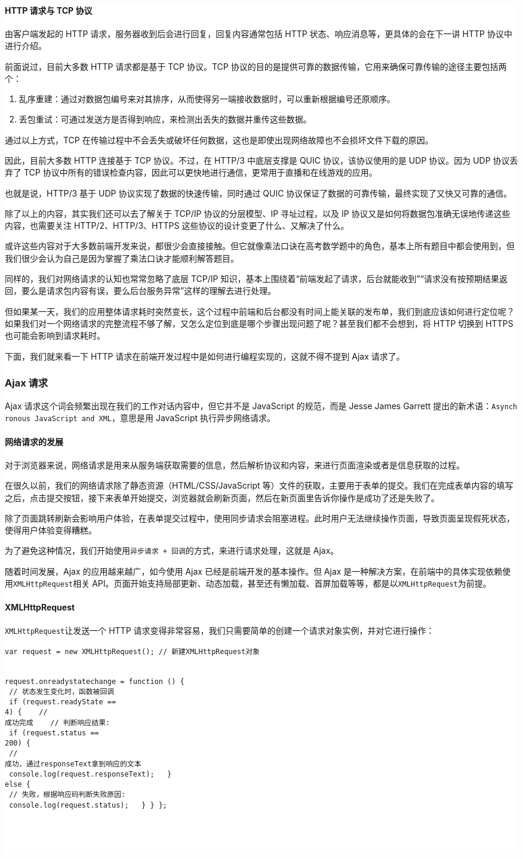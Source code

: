 <h4 data-nodeid="3302">HTTP 请求与 TCP 协议</h4>
<p data-nodeid="3303">由客户端发起的 HTTP 请求，服务器收到后会进行回复，回复内容通常包括 HTTP 状态、响应消息等，更具体的会在下一讲 HTTP 协议中进行介绍。</p>
<p data-nodeid="3304">前面说过，目前大多数 HTTP 请求都是基于 TCP 协议。TCP 协议的目的是提供可靠的数据传输，它用来确保可靠传输的途径主要包括两个：</p>
<ol data-nodeid="3305">
<li data-nodeid="3306">
<p data-nodeid="3307">乱序重建：通过对数据包编号来对其排序，从而使得另一端接收数据时，可以重新根据编号还原顺序。</p>
</li>
<li data-nodeid="3308">
<p data-nodeid="3309">丢包重试：可通过发送方是否得到响应，来检测出丢失的数据并重传这些数据。</p>
</li>
</ol>
<p data-nodeid="3310">通过以上方式，TCP 在传输过程中不会丢失或破坏任何数据，这也是即使出现网络故障也不会损坏文件下载的原因。</p>
<p data-nodeid="3311">因此，目前大多数 HTTP 连接基于 TCP 协议。不过，在 HTTP/3 中底层支撑是 QUIC 协议，该协议使用的是 UDP 协议。因为 UDP 协议丢弃了 TCP 协议中所有的错误检查内容，因此可以更快地进行通信，更常用于直播和在线游戏的应用。</p>
<p data-nodeid="3312">也就是说，HTTP/3 基于 UDP 协议实现了数据的快速传输，同时通过 QUIC 协议保证了数据的可靠传输，最终实现了又快又可靠的通信。</p>
<p data-nodeid="3313">除了以上的内容，其实我们还可以去了解关于 TCP/IP 协议的分层模型、IP 寻址过程，以及 IP 协议又是如何将数据包准确无误地传递这些内容，也需要关注 HTTP/2、HTTP/3、HTTPS 这些协议的设计变更了什么、又解决了什么。</p>
<p data-nodeid="3314">或许这些内容对于大多数前端开发来说，都很少会直接接触。但它就像乘法口诀在高考数学题中的角色，基本上所有题目中都会使用到，但我们很少会认为自己是因为掌握了乘法口诀才能顺利解答题目。</p>
<p data-nodeid="3315">同样的，我们对网络请求的认知也常常忽略了底层 TCP/IP 知识，基本上围绕着“前端发起了请求，后台就能收到”“请求没有按预期结果返回，要么是请求包内容有误，要么后台服务异常”这样的理解去进行处理。</p>
<p data-nodeid="3316">但如果某一天，我们的应用整体请求耗时突然变长，这个过程中前端和后台都没有时间上能关联的发布单，我们到底应该如何进行定位呢？如果我们对一个网络请求的完整流程不够了解，又怎么定位到底是哪个步骤出现问题了呢？甚至我们都不会想到，将 HTTP 切换到 HTTPS 也可能会影响到请求耗时。</p>
<p data-nodeid="3317">下面，我们就来看一下 HTTP 请求在前端开发过程中是如何进行编程实现的，这就不得不提到 Ajax 请求了。</p>
<h3 data-nodeid="3318">Ajax 请求</h3>
<p data-nodeid="3319">Ajax 请求这个词会频繁出现在我们的工作对话内容中，但它并不是 JavaScript 的规范，而是 Jesse James Garrett 提出的新术语：<code data-backticks="1" data-nodeid="3433">Asynchronous JavaScript and XML</code>，意思是用 JavaScript 执行异步网络请求。</p>
<h4 data-nodeid="3320">网络请求的发展</h4>
<p data-nodeid="3321">对于浏览器来说，网络请求是用来从服务端获取需要的信息，然后解析协议和内容，来进行页面渲染或者是信息获取的过程。</p>
<p data-nodeid="3322">在很久以前，我们的网络请求除了静态资源（HTML/CSS/JavaScript 等）文件的获取，主要用于表单的提交。我们在完成表单内容的填写之后，点击提交按钮，接下来表单开始提交，浏览器就会刷新页面，然后在新页面里告诉你操作是成功了还是失败了。</p>
<p data-nodeid="3323">除了页面跳转刷新会影响用户体验，在表单提交过程中，使用同步请求会阻塞进程。此时用户无法继续操作页面，导致页面呈现假死状态，使得用户体验变得糟糕。</p>
<p data-nodeid="3324">为了避免这种情况，我们开始使用<code data-backticks="1" data-nodeid="3440">异步请求 + 回调</code>的方式，来进行请求处理，这就是 Ajax。</p>
<p data-nodeid="3325">随着时间发展，Ajax 的应用越来越广，如今使用 Ajax 已经是前端开发的基本操作。但 Ajax 是一种解决方案，在前端中的具体实现依赖使用<code data-backticks="1" data-nodeid="3443">XMLHttpRequest</code>相关 API。页面开始支持局部更新、动态加载，甚至还有懒加载、首屏加载等等，都是以<code data-backticks="1" data-nodeid="3445">XMLHttpRequest</code>为前提。</p>
<h4 data-nodeid="3326">XMLHttpRequest</h4>
<p data-nodeid="3327"><code data-backticks="1" data-nodeid="3448">XMLHttpRequest</code>让发送一个 HTTP 请求变得非常容易，我们只需要简单的创建一个请求对象实例，并对它进行操作：</p>
<pre class="lang-java" data-nodeid="3328"><code data-language="java"><span class="hljs-keyword">var</span> request = <span class="hljs-keyword">new</span> XMLHttpRequest(); <span class="hljs-comment">// 新建XMLHttpRequest对象</span>

request.onreadystatechange = function () {
 &nbsp;<span class="hljs-comment">// 状态发生变化时，函数被回调</span>
 &nbsp;<span class="hljs-keyword">if</span> (request.readyState == <span class="hljs-number">4</span>) {
 &nbsp; &nbsp;<span class="hljs-comment">// 成功完成</span>
 &nbsp; &nbsp;<span class="hljs-comment">// 判断响应结果:</span>
 &nbsp; &nbsp;<span class="hljs-keyword">if</span> (request.status == <span class="hljs-number">200</span>) {
 &nbsp; &nbsp; &nbsp;<span class="hljs-comment">// 成功，通过responseText拿到响应的文本</span>
 &nbsp; &nbsp; &nbsp;console.log(request.responseText);
 &nbsp;  } <span class="hljs-keyword">else</span> {
 &nbsp; &nbsp; &nbsp;<span class="hljs-comment">// 失败，根据响应码判断失败原因:</span>
 &nbsp; &nbsp; &nbsp;console.log(request.status);
 &nbsp;  }
  }
};
